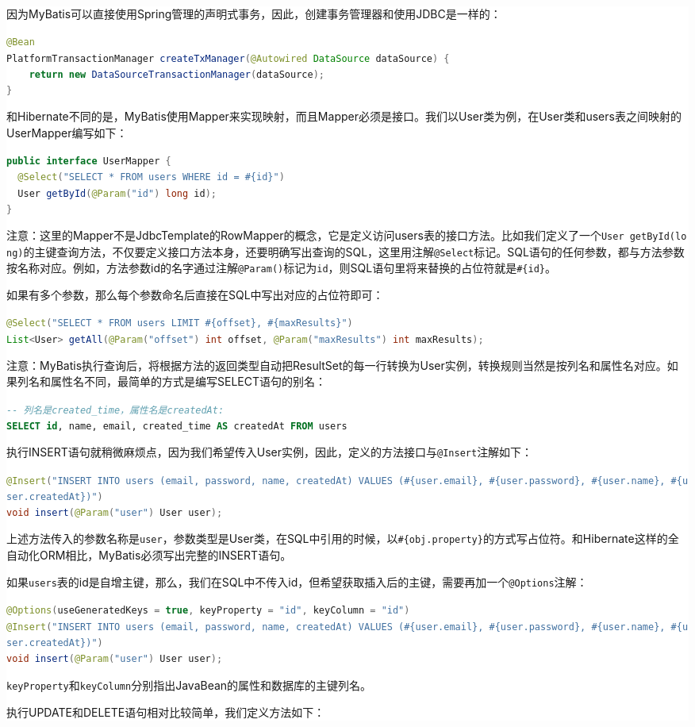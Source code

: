   因为MyBatis可以直接使用Spring管理的声明式事务，因此，创建事务管理器和使用JDBC是一样的：

  ```java
  @Bean
  PlatformTransactionManager createTxManager(@Autowired DataSource dataSource) {
      return new DataSourceTransactionManager(dataSource);
  }
  ```

  和Hibernate不同的是，MyBatis使用Mapper来实现映射，而且Mapper必须是接口。我们以User类为例，在User类和users表之间映射的UserMapper编写如下：

  ```java
  public interface UserMapper {
  	@Select("SELECT * FROM users WHERE id = #{id}")
  	User getById(@Param("id") long id);
  }
  ```

  注意：这里的Mapper不是JdbcTemplate的RowMapper的概念，它是定义访问users表的接口方法。比如我们定义了一个`User getById(long)`的主键查询方法，不仅要定义接口方法本身，还要明确写出查询的SQL，这里用注解`@Select`标记。SQL语句的任何参数，都与方法参数按名称对应。例如，方法参数id的名字通过注解`@Param()`标记为`id`，则SQL语句里将来替换的占位符就是`#{id}`。

  如果有多个参数，那么每个参数命名后直接在SQL中写出对应的占位符即可：

  ```java
  @Select("SELECT * FROM users LIMIT #{offset}, #{maxResults}")
  List<User> getAll(@Param("offset") int offset, @Param("maxResults") int maxResults);
  ```

  注意：MyBatis执行查询后，将根据方法的返回类型自动把ResultSet的每一行转换为User实例，转换规则当然是按列名和属性名对应。如果列名和属性名不同，最简单的方式是编写SELECT语句的别名：

  ```sql
  -- 列名是created_time，属性名是createdAt:
  SELECT id, name, email, created_time AS createdAt FROM users
  ```

  执行INSERT语句就稍微麻烦点，因为我们希望传入User实例，因此，定义的方法接口与`@Insert`注解如下：

  ```java
  @Insert("INSERT INTO users (email, password, name, createdAt) VALUES (#{user.email}, #{user.password}, #{user.name}, #{user.createdAt})")
  void insert(@Param("user") User user);
  ```

  上述方法传入的参数名称是`user`，参数类型是User类，在SQL中引用的时候，以`#{obj.property}`的方式写占位符。和Hibernate这样的全自动化ORM相比，MyBatis必须写出完整的INSERT语句。

  如果`users`表的id是自增主键，那么，我们在SQL中不传入id，但希望获取插入后的主键，需要再加一个`@Options`注解：

  ```java
  @Options(useGeneratedKeys = true, keyProperty = "id", keyColumn = "id")
  @Insert("INSERT INTO users (email, password, name, createdAt) VALUES (#{user.email}, #{user.password}, #{user.name}, #{user.createdAt})")
  void insert(@Param("user") User user);
  ```

  `keyProperty`和`keyColumn`分别指出JavaBean的属性和数据库的主键列名。

  执行UPDATE和DELETE语句相对比较简单，我们定义方法如下：
